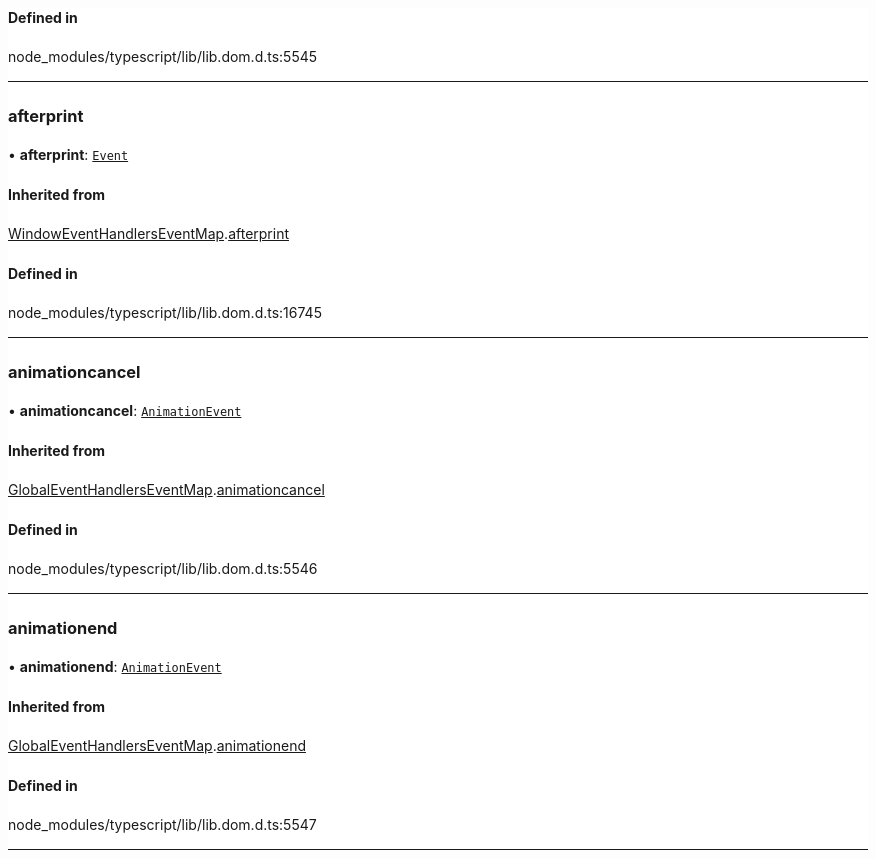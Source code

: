 #### Defined in

node_modules/typescript/lib/lib.dom.d.ts:5545

___

### afterprint

• **afterprint**: [`Event`](../modules/annotation_annotation_layer_state._internal_.md#event)

#### Inherited from

[WindowEventHandlersEventMap](annotation_annotation_layer_state._internal_.WindowEventHandlersEventMap.md).[afterprint](annotation_annotation_layer_state._internal_.WindowEventHandlersEventMap.md#afterprint)

#### Defined in

node_modules/typescript/lib/lib.dom.d.ts:16745

___

### animationcancel

• **animationcancel**: [`AnimationEvent`](../modules/annotation_annotation_layer_state._internal_.md#animationevent)

#### Inherited from

[GlobalEventHandlersEventMap](annotation_annotation_layer_state._internal_.GlobalEventHandlersEventMap.md).[animationcancel](annotation_annotation_layer_state._internal_.GlobalEventHandlersEventMap.md#animationcancel)

#### Defined in

node_modules/typescript/lib/lib.dom.d.ts:5546

___

### animationend

• **animationend**: [`AnimationEvent`](../modules/annotation_annotation_layer_state._internal_.md#animationevent)

#### Inherited from

[GlobalEventHandlersEventMap](annotation_annotation_layer_state._internal_.GlobalEventHandlersEventMap.md).[animationend](annotation_annotation_layer_state._internal_.GlobalEventHandlersEventMap.md#animationend)

#### Defined in

node_modules/typescript/lib/lib.dom.d.ts:5547

___
